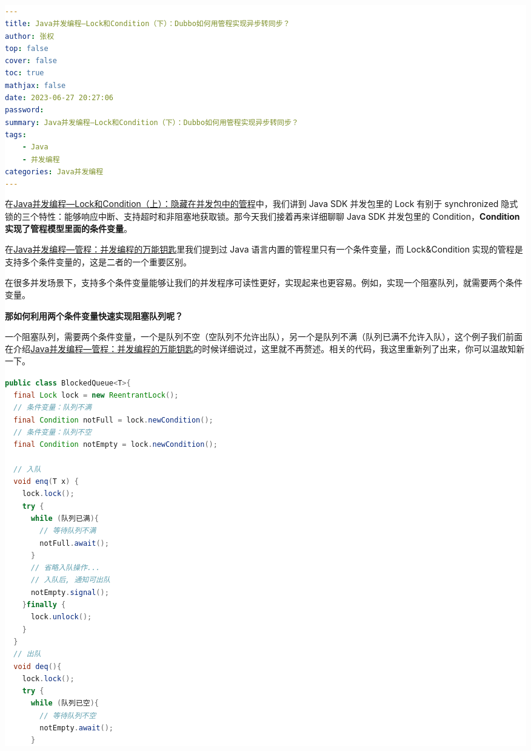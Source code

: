 ```yaml
---
title: Java并发编程—Lock和Condition（下）：Dubbo如何用管程实现异步转同步？
author: 张权
top: false
cover: false
toc: true
mathjax: false
date: 2023-06-27 20:27:06
password:
summary: Java并发编程—Lock和Condition（下）：Dubbo如何用管程实现异步转同步？
tags:
	- Java
	- 并发编程
categories: Java并发编程
---
```


在[Java并发编程—Lock和Condition（上）：隐藏在并发包中的管程](https://zhangquan.me/2023/06/27/java-bing-fa-bian-cheng-lock-he-condition-shang-yin-cang-zai-bing-fa-bao-zhong-de-guan-cheng/)中，我们讲到 Java SDK 并发包里的 Lock 有别于 synchronized 隐式锁的三个特性：能够响应中断、支持超时和非阻塞地获取锁。那今天我们接着再来详细聊聊 Java SDK 并发包里的 Condition，**Condition 实现了管程模型里面的条件变量**。

在[Java并发编程—管程：并发编程的万能钥匙](https://zhangquan.me/2023/06/15/java-bing-fa-bian-cheng-guan-cheng-bing-fa-bian-cheng-de-wan-neng-yao-chi/)里我们提到过 Java 语言内置的管程里只有一个条件变量，而 Lock&Condition 实现的管程是支持多个条件变量的，这是二者的一个重要区别。

在很多并发场景下，支持多个条件变量能够让我们的并发程序可读性更好，实现起来也更容易。例如，实现一个阻塞队列，就需要两个条件变量。

**那如何利用两个条件变量快速实现阻塞队列呢？**

一个阻塞队列，需要两个条件变量，一个是队列不空（空队列不允许出队），另一个是队列不满（队列已满不允许入队），这个例子我们前面在介绍[Java并发编程—管程：并发编程的万能钥匙](https://zhangquan.me/2023/06/15/java-bing-fa-bian-cheng-guan-cheng-bing-fa-bian-cheng-de-wan-neng-yao-chi/)的时候详细说过，这里就不再赘述。相关的代码，我这里重新列了出来，你可以温故知新一下。

```java
public class BlockedQueue<T>{
  final Lock lock = new ReentrantLock();
  // 条件变量：队列不满  
  final Condition notFull = lock.newCondition();
  // 条件变量：队列不空  
  final Condition notEmpty = lock.newCondition();
 
  // 入队
  void enq(T x) {
    lock.lock();
    try {
      while (队列已满){
        // 等待队列不满
        notFull.await();
      }  
      // 省略入队操作...
      // 入队后, 通知可出队
      notEmpty.signal();
    }finally {
      lock.unlock();
    }
  }
  // 出队
  void deq(){
    lock.lock();
    try {
      while (队列已空){
        // 等待队列不空
        notEmpty.await();
      }  
```